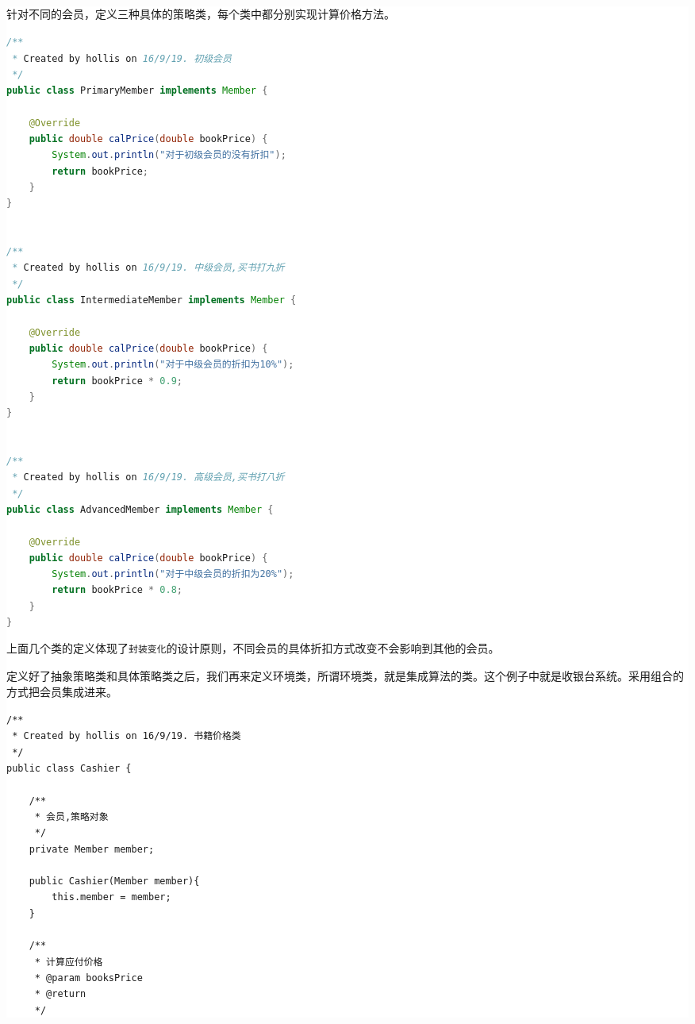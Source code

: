 针对不同的会员，定义三种具体的策略类，每个类中都分别实现计算价格方法。

```java
/**
 * Created by hollis on 16/9/19. 初级会员
 */
public class PrimaryMember implements Member {

    @Override
    public double calPrice(double bookPrice) {
        System.out.println("对于初级会员的没有折扣");
        return bookPrice;
    }
}


/**
 * Created by hollis on 16/9/19. 中级会员,买书打九折
 */
public class IntermediateMember implements Member {

    @Override
    public double calPrice(double bookPrice) {
        System.out.println("对于中级会员的折扣为10%");
        return bookPrice * 0.9;
    }
}


/**
 * Created by hollis on 16/9/19. 高级会员,买书打八折
 */
public class AdvancedMember implements Member {

    @Override
    public double calPrice(double bookPrice) {
        System.out.println("对于中级会员的折扣为20%");
        return bookPrice * 0.8;
    }
}
```

上面几个类的定义体现了`封装变化`的设计原则，不同会员的具体折扣方式改变不会影响到其他的会员。

定义好了抽象策略类和具体策略类之后，我们再来定义环境类，所谓环境类，就是集成算法的类。这个例子中就是收银台系统。采用组合的方式把会员集成进来。

```
/**
 * Created by hollis on 16/9/19. 书籍价格类
 */
public class Cashier {

    /**
     * 会员,策略对象
     */
    private Member member;

    public Cashier(Member member){
        this.member = member;
    }

    /**
     * 计算应付价格
     * @param booksPrice
     * @return
     */
```